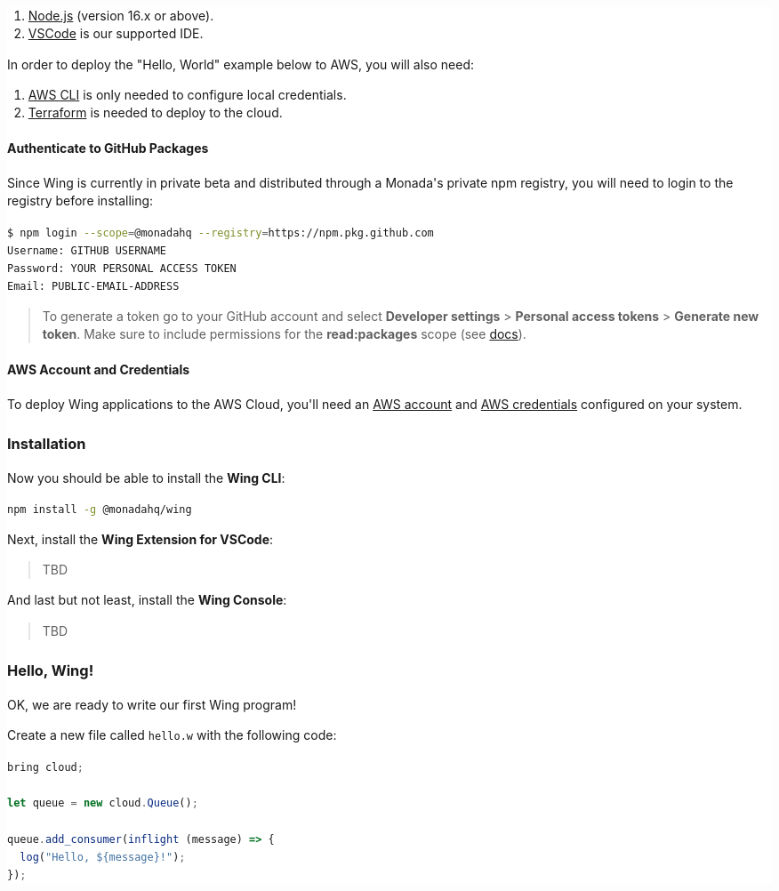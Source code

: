 1. [Node.js](https://nodejs.org/en/) (version 16.x or above).
1. [VSCode](https://code.visualstudio.com/) is our supported IDE.

In order to deploy the "Hello, World" example below to AWS, you will also need:

1. [AWS CLI](https://docs.aws.amazon.com/cli/latest/userguide/install-cliv2.html) 
   is only needed to configure local credentials.
1. [Terraform](https://terraform.io/downloads) is needed to deploy to the cloud.

#### Authenticate to GitHub Packages

Since Wing is currently in private beta and distributed through a Monada's
private npm registry, you will need to login to the registry before installing:

```sh
$ npm login --scope=@monadahq --registry=https://npm.pkg.github.com
Username: GITHUB USERNAME
Password: YOUR PERSONAL ACCESS TOKEN
Email: PUBLIC-EMAIL-ADDRESS
```

> To generate a token go to your GitHub account and select **Developer
settings** > **Personal access tokens** > **Generate new token**. Make sure to
include permissions for the **read:packages** scope (see
[docs](https://docs.github.com/en/authentication/keeping-your-account-and-data-secure/creating-a-personal-access-token)).

#### AWS Account and Credentials

To deploy Wing applications to the AWS Cloud, you'll need an [AWS
account](https://portal.aws.amazon.com/billing/signup) and [AWS
credentials](https://docs.aws.amazon.com/cli/latest/userguide/cli-configure-files.html)
configured on your system.

### Installation

Now you should be able to install the **Wing CLI**:

```sh
npm install -g @monadahq/wing
```

Next, install the **Wing Extension for VSCode**:

> TBD

And last but not least, install the **Wing Console**:

> TBD

### Hello, Wing!

OK, we are ready to write our first Wing program!

Create a new file called `hello.w` with the following code:

```ts
bring cloud;

let queue = new cloud.Queue();

queue.add_consumer(inflight (message) => {
  log("Hello, ${message}!");
});
```
